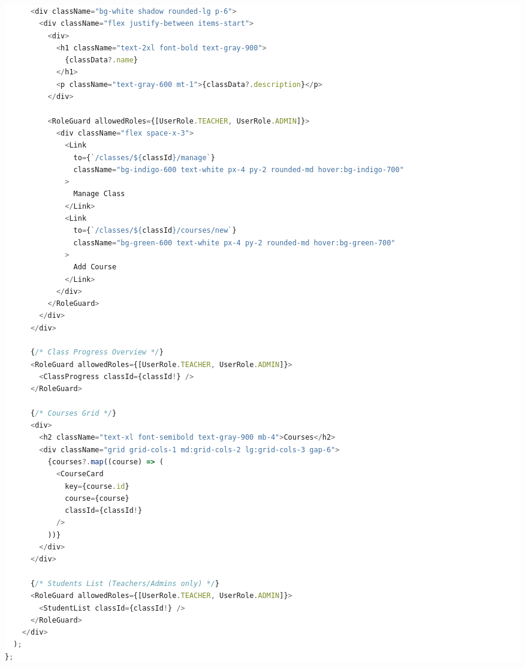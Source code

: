 ```typescript
      <div className="bg-white shadow rounded-lg p-6">
        <div className="flex justify-between items-start">
          <div>
            <h1 className="text-2xl font-bold text-gray-900">
              {classData?.name}
            </h1>
            <p className="text-gray-600 mt-1">{classData?.description}</p>
          </div>
          
          <RoleGuard allowedRoles={[UserRole.TEACHER, UserRole.ADMIN]}>
            <div className="flex space-x-3">
              <Link
                to={`/classes/${classId}/manage`}
                className="bg-indigo-600 text-white px-4 py-2 rounded-md hover:bg-indigo-700"
              >
                Manage Class
              </Link>
              <Link
                to={`/classes/${classId}/courses/new`}
                className="bg-green-600 text-white px-4 py-2 rounded-md hover:bg-green-700"
              >
                Add Course
              </Link>
            </div>
          </RoleGuard>
        </div>
      </div>

      {/* Class Progress Overview */}
      <RoleGuard allowedRoles={[UserRole.TEACHER, UserRole.ADMIN]}>
        <ClassProgress classId={classId!} />
      </RoleGuard>

      {/* Courses Grid */}
      <div>
        <h2 className="text-xl font-semibold text-gray-900 mb-4">Courses</h2>
        <div className="grid grid-cols-1 md:grid-cols-2 lg:grid-cols-3 gap-6">
          {courses?.map((course) => (
            <CourseCard
              key={course.id}
              course={course}
              classId={classId!}
            />
          ))}
        </div>
      </div>

      {/* Students List (Teachers/Admins only) */}
      <RoleGuard allowedRoles={[UserRole.TEACHER, UserRole.ADMIN]}>
        <StudentList classId={classId!} />
      </RoleGuard>
    </div>
  );
};
```

